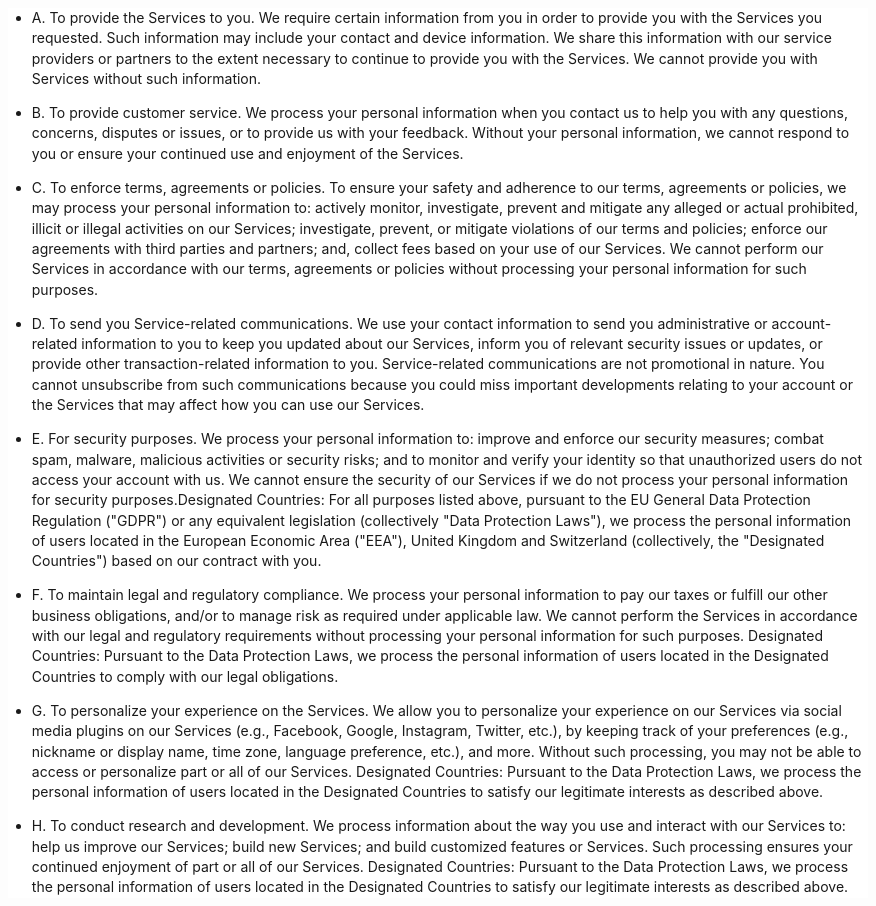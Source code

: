 * A. To provide the Services to you. We require certain information from you in order to provide you with the Services you requested. Such information may include your contact and device information. We share this information with our service providers or partners to the extent necessary to continue to provide you with the Services. We cannot provide you with Services without such information.

* B. To provide customer service. We process your personal information when you contact us to help you with any questions, concerns, disputes or issues, or to provide us with your feedback. Without your personal information, we cannot respond to you or ensure your continued use and enjoyment of the Services.

* C. To enforce terms, agreements or policies. To ensure your safety and adherence to our terms, agreements or policies, we may process your personal information to: actively monitor, investigate, prevent and mitigate any alleged or actual prohibited, illicit or illegal activities on our Services; investigate, prevent, or mitigate violations of our terms and policies; enforce our agreements with third parties and partners; and, collect fees based on your use of our Services. We cannot perform our Services in accordance with our terms, agreements or policies without processing your personal information for such purposes.

* D. To send you Service-related communications. We use your contact information to send you administrative or account-related information to you to keep you updated about our Services, inform you of relevant security issues or updates, or provide other transaction-related information to you. Service-related communications are not promotional in nature. You cannot unsubscribe from such communications because you could miss important developments relating to your account or the Services that may affect how you can use our Services.

* E. For security purposes. We process your personal information to: improve and enforce our security measures; combat spam, malware, malicious activities or security risks; and to monitor and verify your identity so that unauthorized users do not access your account with us. We cannot ensure the security of our Services if we do not process your personal information for security purposes.Designated Countries: For all purposes listed above, pursuant to the EU General Data Protection Regulation ("GDPR") or any equivalent legislation (collectively "Data Protection Laws"), we process the personal information of users located in the European Economic Area ("EEA"), United Kingdom and Switzerland (collectively, the "Designated Countries") based on our contract with you.

* F. To maintain legal and regulatory compliance. We process your personal information to pay our taxes or fulfill our other business obligations, and/or to manage risk as required under applicable law. We cannot perform the Services in accordance with our legal and regulatory requirements without processing your personal information for such purposes. Designated Countries: Pursuant to the Data Protection Laws, we process the personal information of users located in the Designated Countries to comply with our legal obligations.

* G. To personalize your experience on the Services. We allow you to personalize your experience on our Services via social media plugins on our Services (e.g., Facebook, Google, Instagram, Twitter, etc.), by keeping track of your preferences (e.g., nickname or display name, time zone, language preference, etc.), and more. Without such processing, you may not be able to access or personalize part or all of our Services. Designated Countries: Pursuant to the Data Protection Laws, we process the personal information of users located in the Designated Countries to satisfy our legitimate interests as described above.

* H. To conduct research and development. We process information about the way you use and interact with our Services to: help us improve our Services; build new Services; and build customized features or Services. Such processing ensures your continued enjoyment of part or all of our Services. Designated Countries: Pursuant to the Data Protection Laws, we process the personal information of users located in the Designated Countries to satisfy our legitimate interests as described above.
